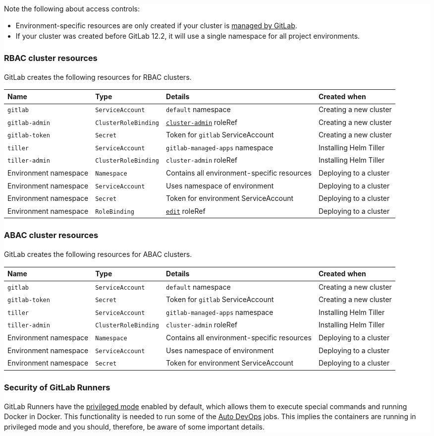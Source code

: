 Note the following about access controls:

- Environment-specific resources are only created if your cluster is
  [managed by GitLab](index.md#gitlab-managed-clusters).
- If your cluster was created before GitLab 12.2, it will use a single namespace for all project
  environments.

### RBAC cluster resources

GitLab creates the following resources for RBAC clusters.

| Name                  | Type                 | Details                                                                                                    | Created when           |
|:----------------------|:---------------------|:-----------------------------------------------------------------------------------------------------------|:-----------------------|
| `gitlab`              | `ServiceAccount`     | `default` namespace                                                                                        | Creating a new cluster |
| `gitlab-admin`        | `ClusterRoleBinding` | [`cluster-admin`](https://kubernetes.io/docs/reference/access-authn-authz/rbac/#user-facing-roles) roleRef | Creating a new cluster |
| `gitlab-token`        | `Secret`             | Token for `gitlab` ServiceAccount                                                                          | Creating a new cluster |
| `tiller`              | `ServiceAccount`     | `gitlab-managed-apps` namespace                                                                            | Installing Helm Tiller |
| `tiller-admin`        | `ClusterRoleBinding` | `cluster-admin` roleRef                                                                                    | Installing Helm Tiller |
| Environment namespace | `Namespace`          | Contains all environment-specific resources                                                                | Deploying to a cluster |
| Environment namespace | `ServiceAccount`     | Uses namespace of environment                                                                              | Deploying to a cluster |
| Environment namespace | `Secret`             | Token for environment ServiceAccount                                                                       | Deploying to a cluster |
| Environment namespace | `RoleBinding`        | [`edit`](https://kubernetes.io/docs/reference/access-authn-authz/rbac/#user-facing-roles) roleRef          | Deploying to a cluster |

### ABAC cluster resources

GitLab creates the following resources for ABAC clusters.

| Name                  | Type                 | Details                              | Created when               |
|:----------------------|:---------------------|:-------------------------------------|:---------------------------|
| `gitlab`              | `ServiceAccount`     | `default` namespace                         | Creating a new cluster |
| `gitlab-token`        | `Secret`             | Token for `gitlab` ServiceAccount           | Creating a new cluster |
| `tiller`              | `ServiceAccount`     | `gitlab-managed-apps` namespace             | Installing Helm Tiller |
| `tiller-admin`        | `ClusterRoleBinding` | `cluster-admin` roleRef                     | Installing Helm Tiller |
| Environment namespace | `Namespace`          | Contains all environment-specific resources | Deploying to a cluster |
| Environment namespace | `ServiceAccount`     | Uses namespace of environment               | Deploying to a cluster |
| Environment namespace | `Secret`             | Token for environment ServiceAccount        | Deploying to a cluster |

### Security of GitLab Runners

GitLab Runners have the [privileged mode](https://docs.gitlab.com/runner/executors/docker.html#the-privileged-mode)
enabled by default, which allows them to execute special commands and running
Docker in Docker. This functionality is needed to run some of the
[Auto DevOps](../../../topics/autodevops/index.md)
jobs. This implies the containers are running in privileged mode and you should,
therefore, be aware of some important details.
